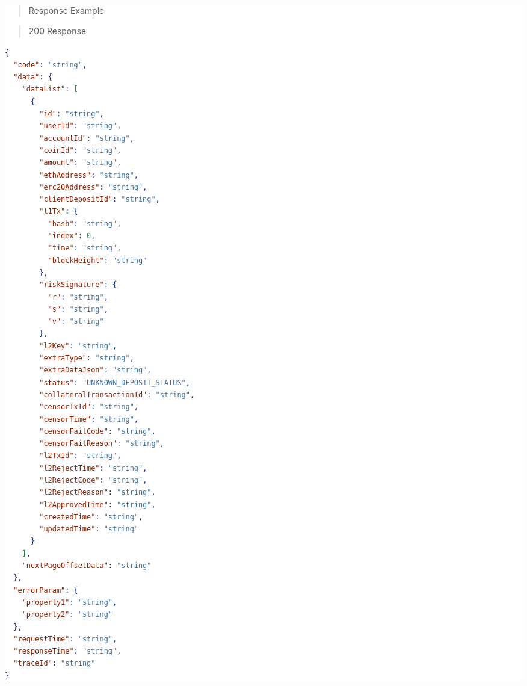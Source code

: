 > Response Example

> 200 Response

```json
{
  "code": "string",
  "data": {
    "dataList": [
      {
        "id": "string",
        "userId": "string",
        "accountId": "string",
        "coinId": "string",
        "amount": "string",
        "ethAddress": "string",
        "erc20Address": "string",
        "clientDepositId": "string",
        "l1Tx": {
          "hash": "string",
          "index": 0,
          "time": "string",
          "blockHeight": "string"
        },
        "riskSignature": {
          "r": "string",
          "s": "string",
          "v": "string"
        },
        "l2Key": "string",
        "extraType": "string",
        "extraDataJson": "string",
        "status": "UNKNOWN_DEPOSIT_STATUS",
        "collateralTransactionId": "string",
        "censorTxId": "string",
        "censorTime": "string",
        "censorFailCode": "string",
        "censorFailReason": "string",
        "l2TxId": "string",
        "l2RejectTime": "string",
        "l2RejectCode": "string",
        "l2RejectReason": "string",
        "l2ApprovedTime": "string",
        "createdTime": "string",
        "updatedTime": "string"
      }
    ],
    "nextPageOffsetData": "string"
  },
  "errorParam": {
    "property1": "string",
    "property2": "string"
  },
  "requestTime": "string",
  "responseTime": "string",
  "traceId": "string"
}
```
